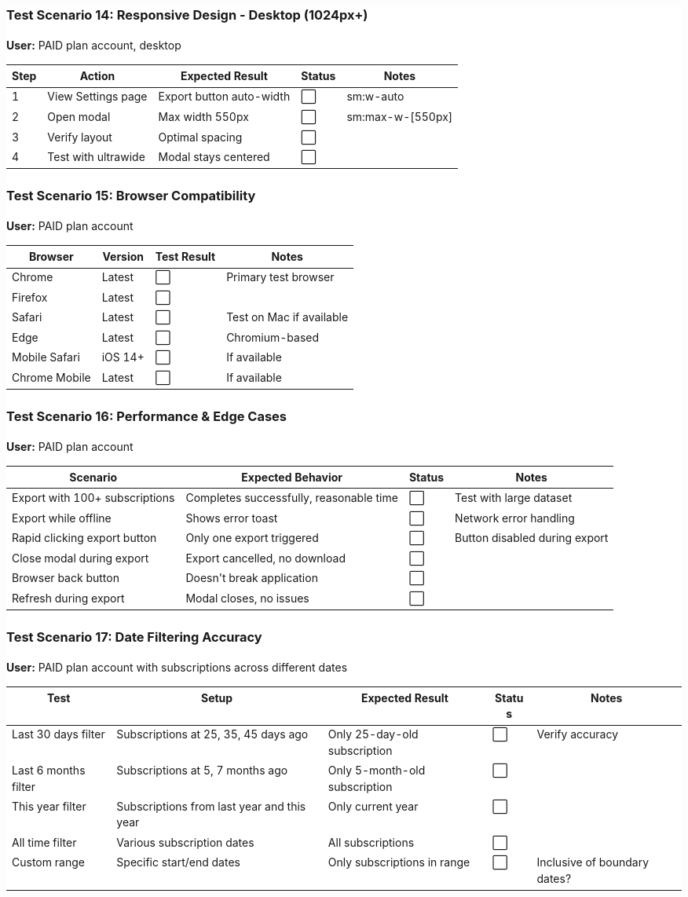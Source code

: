 ### Test Scenario 14: Responsive Design - Desktop (1024px+)
**User:** PAID plan account, desktop

| Step | Action | Expected Result | Status | Notes |
|------|--------|----------------|--------|-------|
| 1 | View Settings page | Export button auto-width | ⬜ | sm:w-auto |
| 2 | Open modal | Max width 550px | ⬜ | sm:max-w-[550px] |
| 3 | Verify layout | Optimal spacing | ⬜ | |
| 4 | Test with ultrawide | Modal stays centered | ⬜ | |

### Test Scenario 15: Browser Compatibility
**User:** PAID plan account

| Browser | Version | Test Result | Notes |
|---------|---------|-------------|-------|
| Chrome | Latest | ⬜ | Primary test browser |
| Firefox | Latest | ⬜ | |
| Safari | Latest | ⬜ | Test on Mac if available |
| Edge | Latest | ⬜ | Chromium-based |
| Mobile Safari | iOS 14+ | ⬜ | If available |
| Chrome Mobile | Latest | ⬜ | If available |

### Test Scenario 16: Performance & Edge Cases
**User:** PAID plan account

| Scenario | Expected Behavior | Status | Notes |
|----------|-------------------|--------|-------|
| Export with 100+ subscriptions | Completes successfully, reasonable time | ⬜ | Test with large dataset |
| Export while offline | Shows error toast | ⬜ | Network error handling |
| Rapid clicking export button | Only one export triggered | ⬜ | Button disabled during export |
| Close modal during export | Export cancelled, no download | ⬜ | |
| Browser back button | Doesn't break application | ⬜ | |
| Refresh during export | Modal closes, no issues | ⬜ | |

### Test Scenario 17: Date Filtering Accuracy
**User:** PAID plan account with subscriptions across different dates

| Test | Setup | Expected Result | Status | Notes |
|------|-------|----------------|--------|-------|
| Last 30 days filter | Subscriptions at 25, 35, 45 days ago | Only 25-day-old subscription | ⬜ | Verify accuracy |
| Last 6 months filter | Subscriptions at 5, 7 months ago | Only 5-month-old subscription | ⬜ | |
| This year filter | Subscriptions from last year and this year | Only current year | ⬜ | |
| All time filter | Various subscription dates | All subscriptions | ⬜ | |
| Custom range | Specific start/end dates | Only subscriptions in range | ⬜ | Inclusive of boundary dates? |
